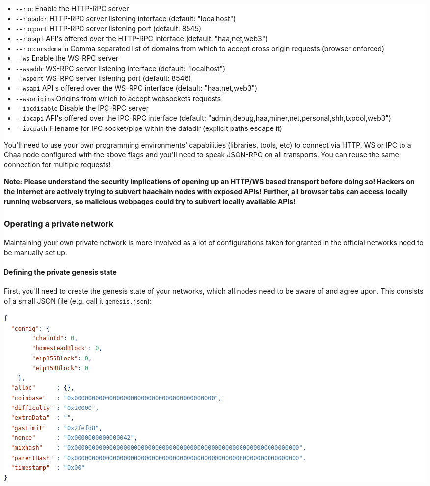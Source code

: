   * `--rpc` Enable the HTTP-RPC server
  * `--rpcaddr` HTTP-RPC server listening interface (default: "localhost")
  * `--rpcport` HTTP-RPC server listening port (default: 8545)
  * `--rpcapi` API's offered over the HTTP-RPC interface (default: "haa,net,web3")
  * `--rpccorsdomain` Comma separated list of domains from which to accept cross origin requests (browser enforced)
  * `--ws` Enable the WS-RPC server
  * `--wsaddr` WS-RPC server listening interface (default: "localhost")
  * `--wsport` WS-RPC server listening port (default: 8546)
  * `--wsapi` API's offered over the WS-RPC interface (default: "haa,net,web3")
  * `--wsorigins` Origins from which to accept websockets requests
  * `--ipcdisable` Disable the IPC-RPC server
  * `--ipcapi` API's offered over the IPC-RPC interface (default: "admin,debug,haa,miner,net,personal,shh,txpool,web3")
  * `--ipcpath` Filename for IPC socket/pipe within the datadir (explicit paths escape it)

You'll need to use your own programming environments' capabilities (libraries, tools, etc) to connect
via HTTP, WS or IPC to a Ghaa node configured with the above flags and you'll need to speak [JSON-RPC](http://www.jsonrpc.org/specification)
on all transports. You can reuse the same connection for multiple requests!

**Note: Please understand the security implications of opening up an HTTP/WS based transport before
doing so! Hackers on the internet are actively trying to subvert haachain nodes with exposed APIs!
Further, all browser tabs can access locally running webservers, so malicious webpages could try to
subvert locally available APIs!**

### Operating a private network

Maintaining your own private network is more involved as a lot of configurations taken for granted in
the official networks need to be manually set up.

#### Defining the private genesis state

First, you'll need to create the genesis state of your networks, which all nodes need to be aware of
and agree upon. This consists of a small JSON file (e.g. call it `genesis.json`):

```json
{
  "config": {
        "chainId": 0,
        "homesteadBlock": 0,
        "eip155Block": 0,
        "eip158Block": 0
    },
  "alloc"      : {},
  "coinbase"   : "0x0000000000000000000000000000000000000000",
  "difficulty" : "0x20000",
  "extraData"  : "",
  "gasLimit"   : "0x2fefd8",
  "nonce"      : "0x0000000000000042",
  "mixhash"    : "0x0000000000000000000000000000000000000000000000000000000000000000",
  "parentHash" : "0x0000000000000000000000000000000000000000000000000000000000000000",
  "timestamp"  : "0x00"
}
```

